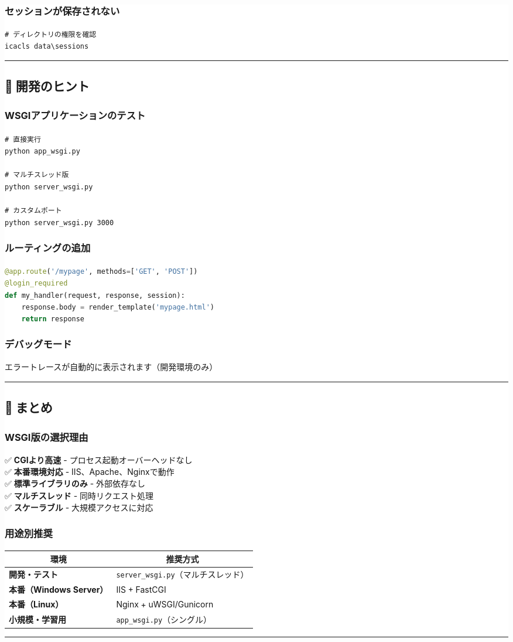 ### セッションが保存されない
```cmd
# ディレクトリの権限を確認
icacls data\sessions
```

---

## 📝 開発のヒント

### WSGIアプリケーションのテスト
```cmd
# 直接実行
python app_wsgi.py

# マルチスレッド版
python server_wsgi.py

# カスタムポート
python server_wsgi.py 3000
```

### ルーティングの追加
```python
@app.route('/mypage', methods=['GET', 'POST'])
@login_required
def my_handler(request, response, session):
    response.body = render_template('mypage.html')
    return response
```

### デバッグモード
エラートレースが自動的に表示されます（開発環境のみ）

---

## 🎉 まとめ

### WSGI版の選択理由

✅ **CGIより高速** - プロセス起動オーバーヘッドなし  
✅ **本番環境対応** - IIS、Apache、Nginxで動作  
✅ **標準ライブラリのみ** - 外部依存なし  
✅ **マルチスレッド** - 同時リクエスト処理  
✅ **スケーラブル** - 大規模アクセスに対応  

### 用途別推奨

| 環境 | 推奨方式 |
|------|---------|
| **開発・テスト** | `server_wsgi.py`（マルチスレッド） |
| **本番（Windows Server）** | IIS + FastCGI |
| **本番（Linux）** | Nginx + uWSGI/Gunicorn |
| **小規模・学習用** | `app_wsgi.py`（シングル） |

---